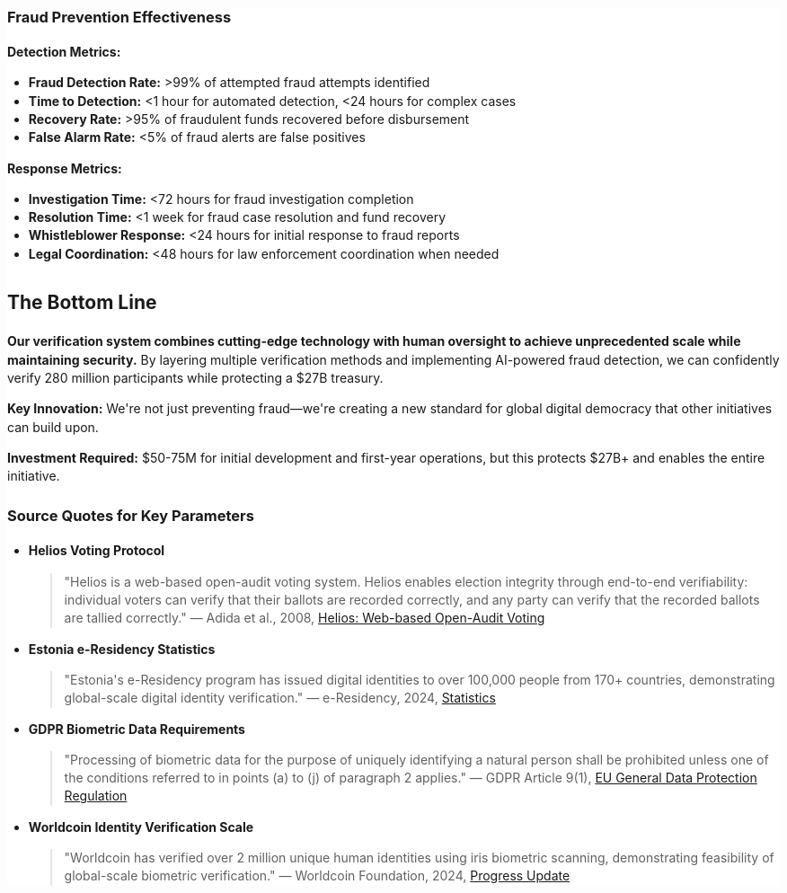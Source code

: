 ### **Fraud Prevention Effectiveness**

**Detection Metrics:**
- **Fraud Detection Rate:** >99% of attempted fraud attempts identified
- **Time to Detection:** <1 hour for automated detection, <24 hours for complex cases
- **Recovery Rate:** >95% of fraudulent funds recovered before disbursement
- **False Alarm Rate:** <5% of fraud alerts are false positives

**Response Metrics:**
- **Investigation Time:** <72 hours for fraud investigation completion
- **Resolution Time:** <1 week for fraud case resolution and fund recovery
- **Whistleblower Response:** <24 hours for initial response to fraud reports
- **Legal Coordination:** <48 hours for law enforcement coordination when needed

## The Bottom Line

**Our verification system combines cutting-edge technology with human oversight to achieve unprecedented scale while maintaining security.** By layering multiple verification methods and implementing AI-powered fraud detection, we can confidently verify 280 million participants while protecting a \$27B treasury.

**Key Innovation:** We're not just preventing fraud—we're creating a new standard for global digital democracy that other initiatives can build upon.

**Investment Required:** \$50-75M for initial development and first-year operations, but this protects \$27B+ and enables the entire initiative.

### Source Quotes for Key Parameters

- **Helios Voting Protocol**
  > "Helios is a web-based open-audit voting system. Helios enables election integrity through end-to-end verifiability: individual voters can verify that their ballots are recorded correctly, and any party can verify that the recorded ballots are tallied correctly."
  > — Adida et al., 2008, [Helios: Web-based Open-Audit Voting](https://vote.heliosvoting.org/)

- **Estonia e-Residency Statistics**
  > "Estonia's e-Residency program has issued digital identities to over 100,000 people from 170+ countries, demonstrating global-scale digital identity verification."
  > — e-Residency, 2024, [Statistics](https://e-resident.gov.ee/statistics/)

- **GDPR Biometric Data Requirements**
  > "Processing of biometric data for the purpose of uniquely identifying a natural person shall be prohibited unless one of the conditions referred to in points (a) to (j) of paragraph 2 applies."
  > — GDPR Article 9(1), [EU General Data Protection Regulation](https://gdpr-info.eu/art-9-gdpr/)

- **Worldcoin Identity Verification Scale**
  > "Worldcoin has verified over 2 million unique human identities using iris biometric scanning, demonstrating feasibility of global-scale biometric verification."
  > — Worldcoin Foundation, 2024, [Progress Update](https://worldcoin.org/blog/announcements/worldcoin-milestones)
